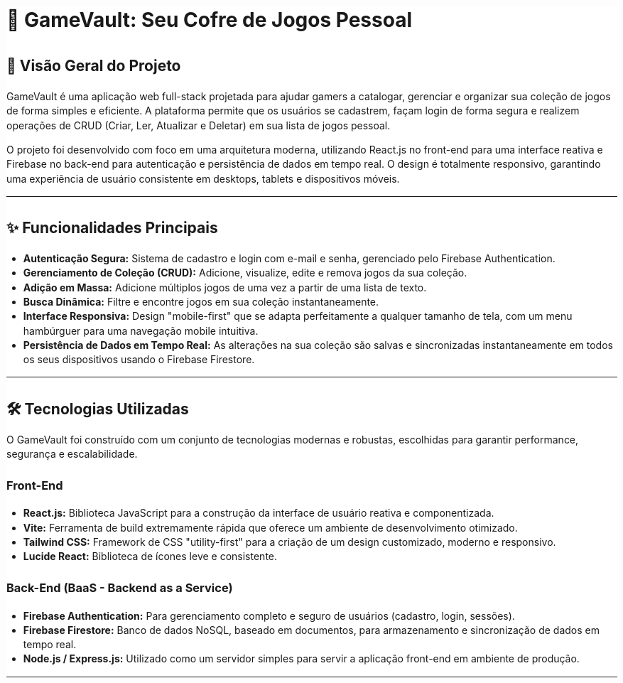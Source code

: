 # 🚀 GameVault: Seu Cofre de Jogos Pessoal

## 📖 Visão Geral do Projeto

GameVault é uma aplicação web full-stack projetada para ajudar gamers a catalogar, gerenciar e organizar sua coleção de jogos de forma simples e eficiente. A plataforma permite que os usuários se cadastrem, façam login de forma segura e realizem operações de CRUD (Criar, Ler, Atualizar e Deletar) em sua lista de jogos pessoal.

O projeto foi desenvolvido com foco em uma arquitetura moderna, utilizando React.js no front-end para uma interface reativa e Firebase no back-end para autenticação e persistência de dados em tempo real. O design é totalmente responsivo, garantindo uma experiência de usuário consistente em desktops, tablets e dispositivos móveis.

---

## ✨ Funcionalidades Principais

*   **Autenticação Segura:** Sistema de cadastro e login com e-mail e senha, gerenciado pelo Firebase Authentication.
*   **Gerenciamento de Coleção (CRUD):** Adicione, visualize, edite e remova jogos da sua coleção.
*   **Adição em Massa:** Adicione múltiplos jogos de uma vez a partir de uma lista de texto.
*   **Busca Dinâmica:** Filtre e encontre jogos em sua coleção instantaneamente.
*   **Interface Responsiva:** Design "mobile-first" que se adapta perfeitamente a qualquer tamanho de tela, com um menu hambúrguer para uma navegação mobile intuitiva.
*   **Persistência de Dados em Tempo Real:** As alterações na sua coleção são salvas e sincronizadas instantaneamente em todos os seus dispositivos usando o Firebase Firestore.

---

## 🛠️ Tecnologias Utilizadas

O GameVault foi construído com um conjunto de tecnologias modernas e robustas, escolhidas para garantir performance, segurança e escalabilidade.

### **Front-End**

*   **React.js:** Biblioteca JavaScript para a construção da interface de usuário reativa e componentizada.
*   **Vite:** Ferramenta de build extremamente rápida que oferece um ambiente de desenvolvimento otimizado.
*   **Tailwind CSS:** Framework de CSS "utility-first" para a criação de um design customizado, moderno e responsivo.
*   **Lucide React:** Biblioteca de ícones leve e consistente.

### **Back-End (BaaS - Backend as a Service)**

*   **Firebase Authentication:** Para gerenciamento completo e seguro de usuários (cadastro, login, sessões).
*   **Firebase Firestore:** Banco de dados NoSQL, baseado em documentos, para armazenamento e sincronização de dados em tempo real.
*   **Node.js / Express.js:** Utilizado como um servidor simples para servir a aplicação front-end em ambiente de produção.

---